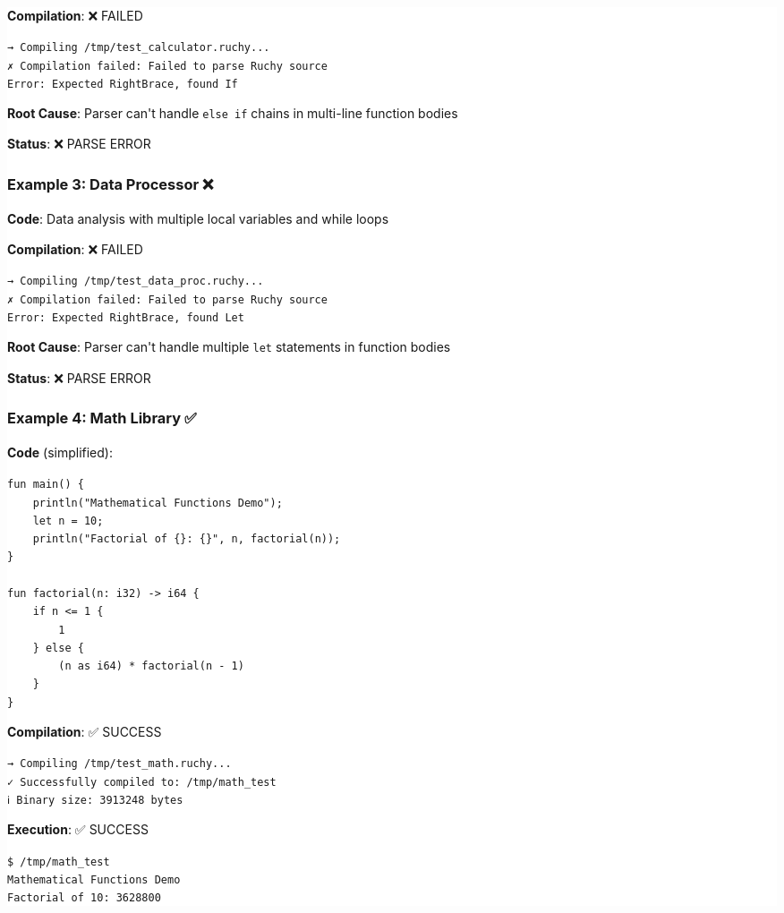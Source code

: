 **Compilation**: ❌ FAILED
```
→ Compiling /tmp/test_calculator.ruchy...
✗ Compilation failed: Failed to parse Ruchy source
Error: Expected RightBrace, found If
```

**Root Cause**: Parser can't handle `else if` chains in multi-line function bodies

**Status**: ❌ PARSE ERROR

### Example 3: Data Processor ❌
**Code**: Data analysis with multiple local variables and while loops

**Compilation**: ❌ FAILED
```
→ Compiling /tmp/test_data_proc.ruchy...
✗ Compilation failed: Failed to parse Ruchy source
Error: Expected RightBrace, found Let
```

**Root Cause**: Parser can't handle multiple `let` statements in function bodies

**Status**: ❌ PARSE ERROR

### Example 4: Math Library ✅
**Code** (simplified):
```ruchy
fun main() {
    println("Mathematical Functions Demo");
    let n = 10;
    println("Factorial of {}: {}", n, factorial(n));
}

fun factorial(n: i32) -> i64 {
    if n <= 1 {
        1
    } else {
        (n as i64) * factorial(n - 1)
    }
}
```

**Compilation**: ✅ SUCCESS
```bash
→ Compiling /tmp/test_math.ruchy...
✓ Successfully compiled to: /tmp/math_test
ℹ Binary size: 3913248 bytes
```

**Execution**: ✅ SUCCESS
```
$ /tmp/math_test
Mathematical Functions Demo
Factorial of 10: 3628800
```
